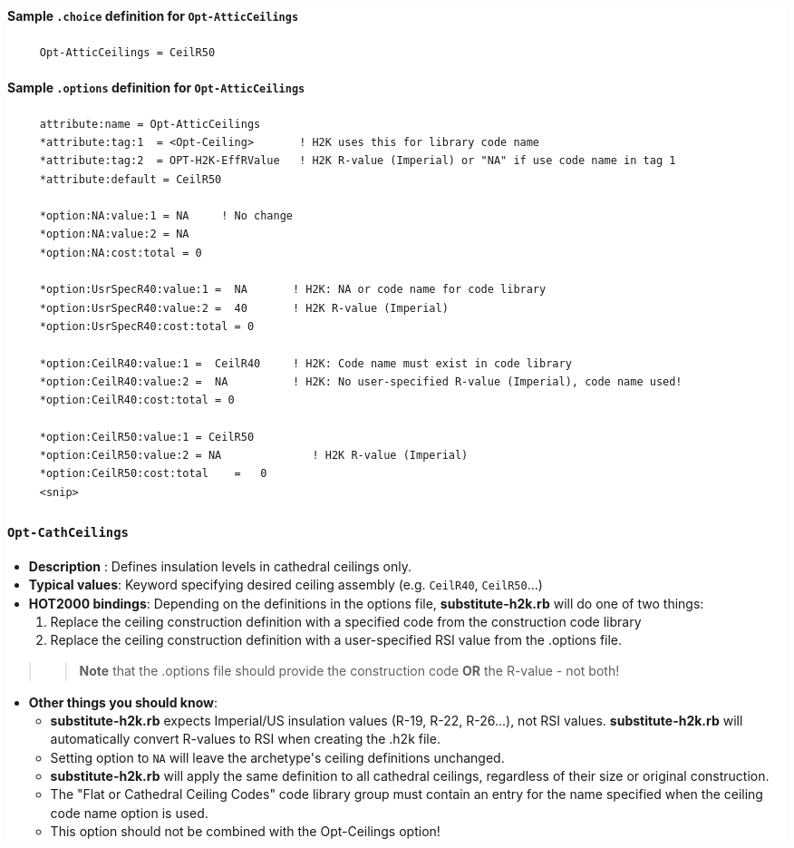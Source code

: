 #### Sample `.choice` definition for  `Opt-AtticCeilings`  
         Opt-AtticCeilings = CeilR50
         
#### Sample `.options` definition for  `Opt-AtticCeilings`

         attribute:name = Opt-AtticCeilings
         *attribute:tag:1  = <Opt-Ceiling>       ! H2K uses this for library code name
         *attribute:tag:2  = OPT-H2K-EffRValue   ! H2K R-value (Imperial) or "NA" if use code name in tag 1
         *attribute:default = CeilR50
         
         *option:NA:value:1 = NA     ! No change
         *option:NA:value:2 = NA
         *option:NA:cost:total = 0
         
         *option:UsrSpecR40:value:1 =  NA       ! H2K: NA or code name for code library
         *option:UsrSpecR40:value:2 =  40       ! H2K R-value (Imperial)
         *option:UsrSpecR40:cost:total = 0
         
         *option:CeilR40:value:1 =  CeilR40     ! H2K: Code name must exist in code library
         *option:CeilR40:value:2 =  NA          ! H2K: No user-specified R-value (Imperial), code name used!
         *option:CeilR40:cost:total = 0
         
         *option:CeilR50:value:1 = CeilR50                
         *option:CeilR50:value:2 = NA              ! H2K R-value (Imperial)         
         *option:CeilR50:cost:total    =   0       
         <snip>

         
<a name="opt-cath-ceilings"></a>
### `Opt-CathCeilings`

* **Description** : Defines insulation levels in cathedral ceilings only.
* **Typical values**: Keyword specifying desired ceiling assembly (e.g. `CeilR40`, `CeilR50`...)
* **HOT2000 bindings**:  Depending on the definitions in the options file, 
    __substitute-h2k.rb__ will do one of two things:
    1. Replace the ceiling construction definition with a specified code from the 
       construction code library
    2. Replace the ceiling construction definition with a user-specified RSI value 
       from the .options file. 
    
>>**Note** that the .options file should provide the construction code **OR** the 
    R-value - not both!

* **Other things you should know**: 
  - __substitute-h2k.rb__ expects Imperial/US insulation values (R-19, R-22, R-26...), not
    RSI values. __substitute-h2k.rb__ will automatically convert R-values to RSI 
    when creating the .h2k file.   
  - Setting option to `NA` will leave the archetype's ceiling definitions 
    unchanged.
  - __substitute-h2k.rb__ will apply the same definition to all cathedral ceilings, 
    regardless of their size or original construction. 
  - The "Flat or Cathedral Ceiling Codes" code library group must contain an entry for 
    the name specified when the ceiling code name option is used.
  - This option should not be combined with the Opt-Ceilings option!
    